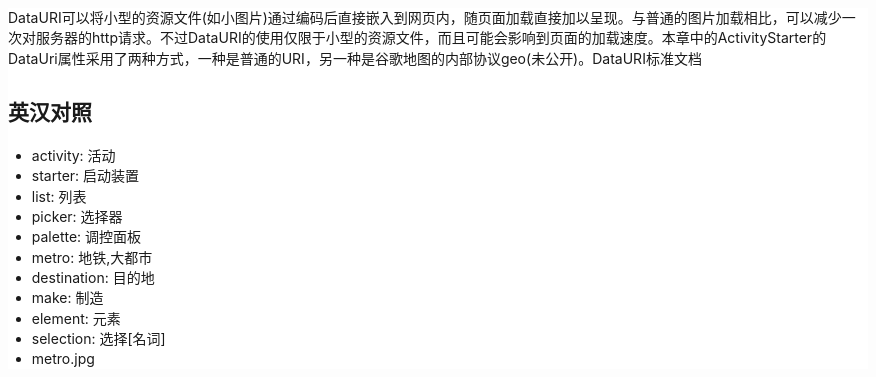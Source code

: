 DataURI可以将小型的资源文件(如小图片)通过编码后直接嵌入到网页内，随页面加载直接加以呈现。与普通的图片加载相比，可以减少一次对服务器的http请求。不过DataURI的使用仅限于小型的资源文件，而且可能会影响到页面的加载速度。本章中的ActivityStarter的DataUri属性采用了两种方式，一种是普通的URI，另一种是谷歌地图的内部协议geo(未公开)。DataURI标准文档

## 英汉对照

* activity: 活动
* starter: 启动装置
* list: 列表
* picker: 选择器
* palette: 调控面板
* metro: 地铁,大都市
* destination: 目的地
* make: 制造
* element: 元素
* selection: 选择[名词]
* metro.jpg
